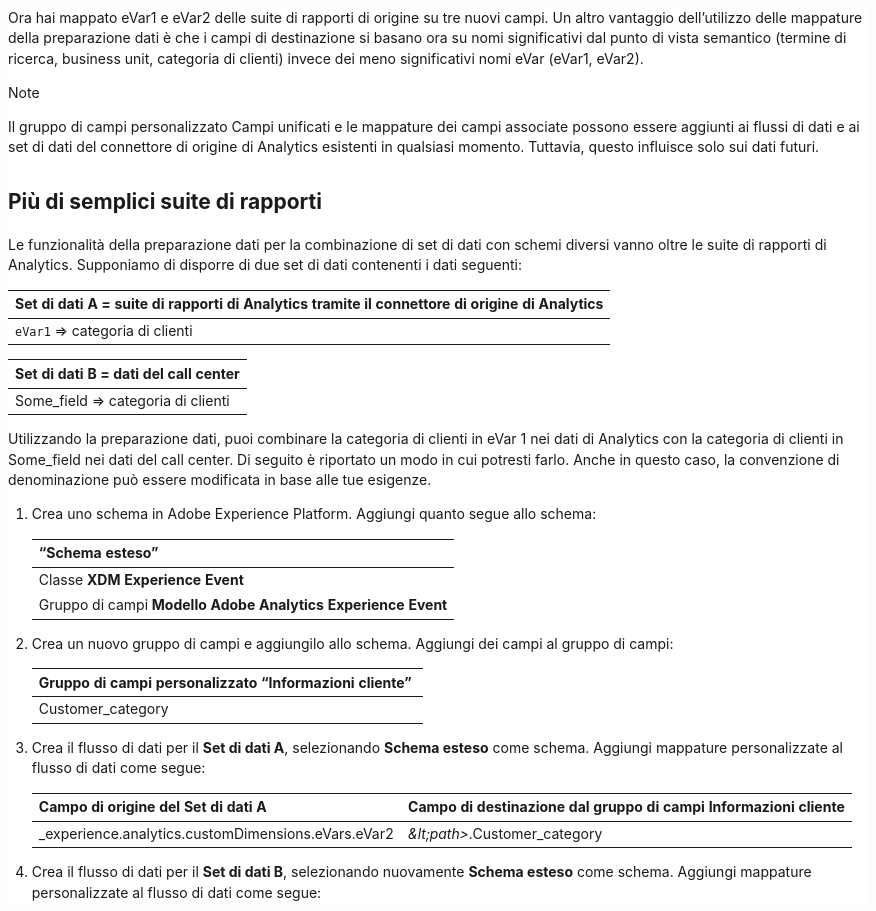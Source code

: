 Ora hai mappato eVar1 e eVar2 delle suite di rapporti di origine su tre nuovi campi. Un altro vantaggio dell’utilizzo delle mappature della preparazione dati è che i campi di destinazione si basano ora su nomi significativi dal punto di vista semantico (termine di ricerca, business unit, categoria di clienti) invece dei meno significativi nomi eVar (eVar1, eVar2).

>[!NOTE]
>
>Il gruppo di campi personalizzato Campi unificati e le mappature dei campi associate possono essere aggiunti ai flussi di dati e ai set di dati del connettore di origine di Analytics esistenti in qualsiasi momento. Tuttavia, questo influisce solo sui dati futuri.

## Più di semplici suite di rapporti

Le funzionalità della preparazione dati per la combinazione di set di dati con schemi diversi vanno oltre le suite di rapporti di Analytics. Supponiamo di disporre di due set di dati contenenti i dati seguenti:

| Set di dati A = suite di rapporti di Analytics tramite il connettore di origine di Analytics |
| --- |
| `eVar1` => categoria di clienti |

| Set di dati B = dati del call center |
| --- |
| Some_field => categoria di clienti |

Utilizzando la preparazione dati, puoi combinare la categoria di clienti in eVar 1 nei dati di Analytics con la categoria di clienti in Some_field nei dati del call center. Di seguito è riportato un modo in cui potresti farlo. Anche in questo caso, la convenzione di denominazione può essere modificata in base alle tue esigenze.

1. Crea uno schema in Adobe Experience Platform. Aggiungi quanto segue allo schema:

   | “Schema esteso” |
   | --- | 
   | Classe **XDM Experience Event** |
   | Gruppo di campi **Modello Adobe Analytics Experience Event** |

1. Crea un nuovo gruppo di campi e aggiungilo allo schema. Aggiungi dei campi al gruppo di campi:

   | Gruppo di campi personalizzato “Informazioni cliente”  |
   | --- |
   | Customer_category |

1. Crea il flusso di dati per il **Set di dati A**, selezionando **Schema esteso** come schema. Aggiungi mappature personalizzate al flusso di dati come segue:

   | Campo di origine del Set di dati A | Campo di destinazione dal gruppo di campi Informazioni cliente |
   | --- | --- |
   | \_experience.analytics.customDimensions.eVars.eVar2 | _\&lt;path>_.Customer_category |

1. Crea il flusso di dati per il **Set di dati B**, selezionando nuovamente **Schema esteso** come schema. Aggiungi mappature personalizzate al flusso di dati come segue:
